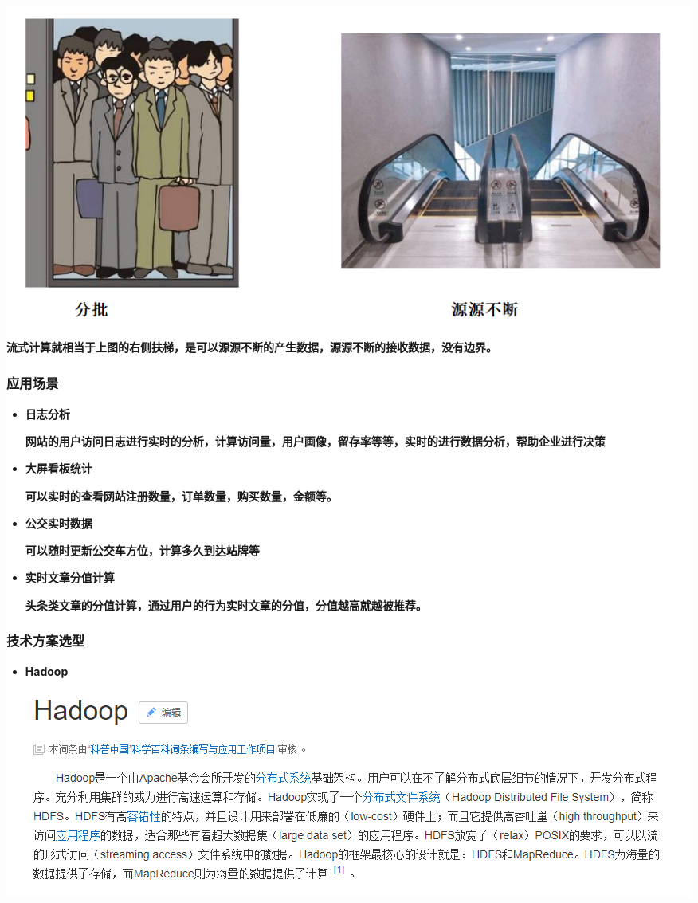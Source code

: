 **![image-20210731090637590](assets\image-20210731090637590.png)**

**流式计算就相当于上图的右侧扶梯，是可以源源不断的产生数据，源源不断的接收数据，没有边界。**

### **应用场景**

- **日志分析**

  **网站的用户访问日志进行实时的分析，计算访问量，用户画像，留存率等等，实时的进行数据分析，帮助企业进行决策**

- **大屏看板统计**

  **可以实时的查看网站注册数量，订单数量，购买数量，金额等。**

- **公交实时数据**

  **可以随时更新公交车方位，计算多久到达站牌等**

- **实时文章分值计算**

  **头条类文章的分值计算，通过用户的行为实时文章的分值，分值越高就越被推荐。**

### **技术方案选型**

- **Hadoop** 

  **![image-20210731090700382](assets\image-20210731090700382.png)**
